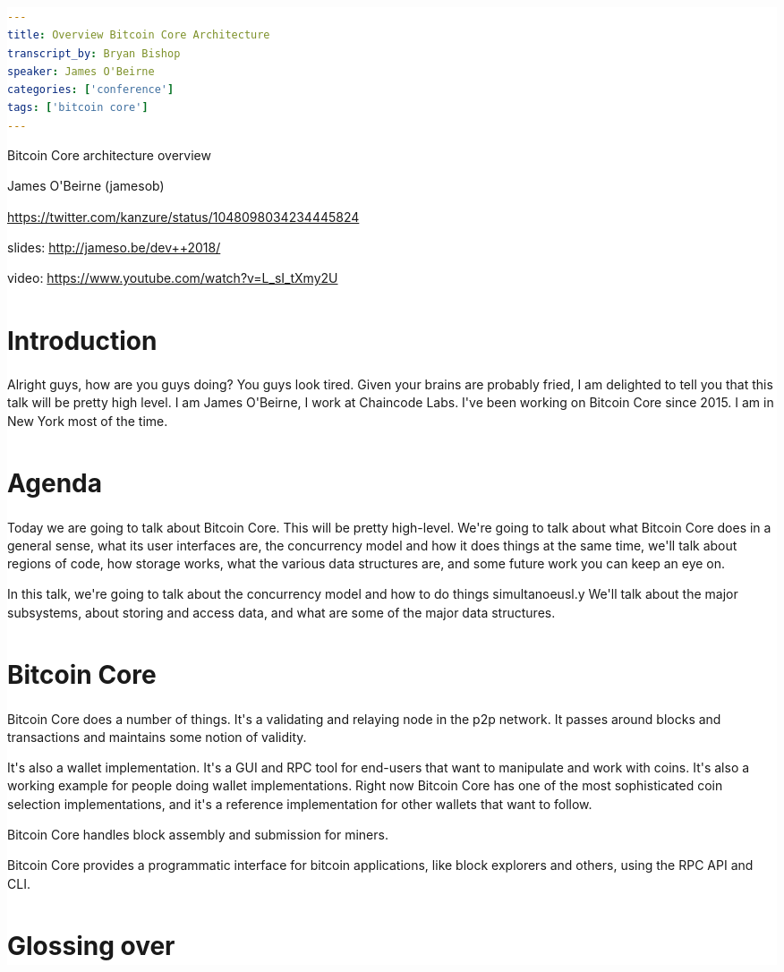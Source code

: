 ```yaml
---
title: Overview Bitcoin Core Architecture
transcript_by: Bryan Bishop
speaker: James O'Beirne
categories: ['conference']
tags: ['bitcoin core']
---
```


Bitcoin Core architecture overview

James O'Beirne (jamesob)

<https://twitter.com/kanzure/status/1048098034234445824>

slides: <http://jameso.be/dev++2018/>

video: <https://www.youtube.com/watch?v=L_sI_tXmy2U>

# Introduction

Alright guys, how are you guys doing? You guys look tired. Given your brains are probably fried, I am delighted to tell you that this talk will be pretty high level. I am James O'Beirne, I work at Chaincode Labs. I've been working on Bitcoin Core since 2015. I am in New York most of the time.

# Agenda

Today we are going to talk about Bitcoin Core. This will be pretty high-level. We're going to talk about what Bitcoin Core does in a general sense, what its user interfaces are, the concurrency model and how it does things at the same time, we'll talk about regions of code, how storage works, what the various data structures are, and some future work you can keep an eye on.

In this talk, we're going to talk about the concurrency model and how to do things simultanoeusl.y We'll talk about the major subsystems, about storing and access data, and what are some of the major data structures.

# Bitcoin Core

Bitcoin Core does a number of things. It's a validating and relaying node in the p2p network. It passes around blocks and transactions and maintains some notion of validity.

It's also a wallet implementation. It's a GUI and RPC tool for end-users that want to manipulate and work with coins. It's also a working example for people doing wallet implementations. Right now Bitcoin Core has one of the most sophisticated coin selection implementations, and it's a reference implementation for other wallets that want to follow.

Bitcoin Core handles block assembly and submission for miners.

Bitcoin Core provides a programmatic interface for bitcoin applications, like block explorers and others, using the RPC API and CLI.

# Glossing over

